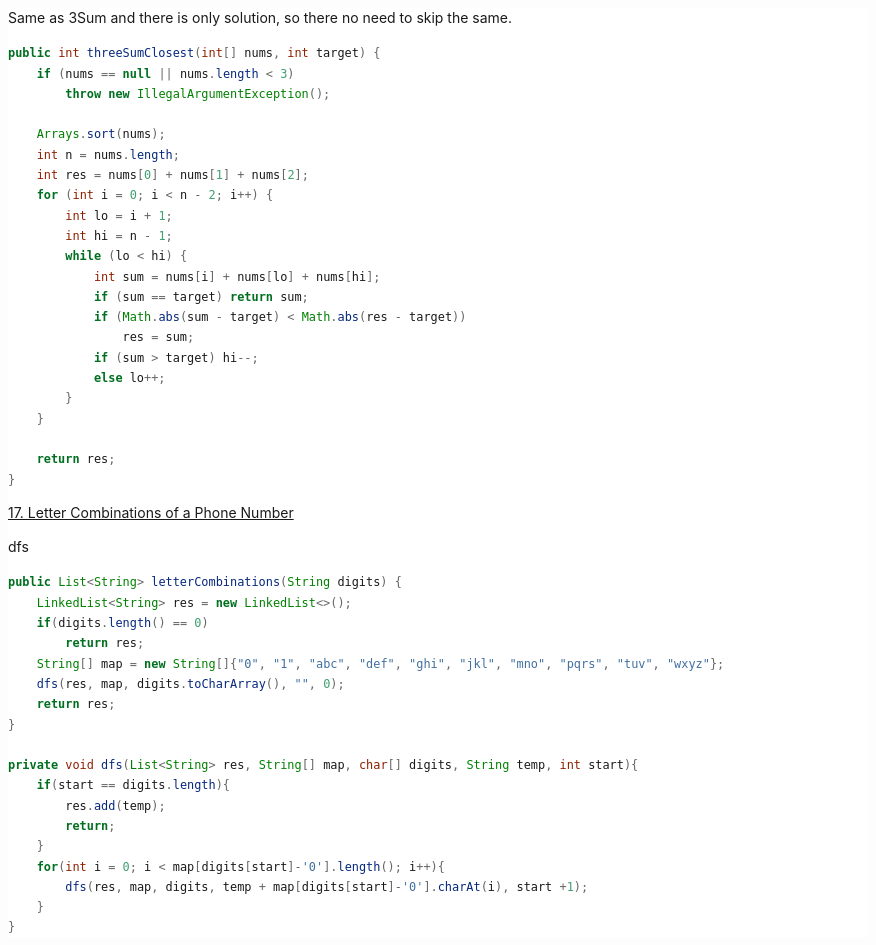 Same as 3Sum and there is only solution, so there no need to skip the same.

```java
public int threeSumClosest(int[] nums, int target) {
    if (nums == null || nums.length < 3) 
        throw new IllegalArgumentException();
    
    Arrays.sort(nums);
    int n = nums.length;
    int res = nums[0] + nums[1] + nums[2];
    for (int i = 0; i < n - 2; i++) {
        int lo = i + 1;
        int hi = n - 1;
        while (lo < hi) {
            int sum = nums[i] + nums[lo] + nums[hi];
            if (sum == target) return sum;
            if (Math.abs(sum - target) < Math.abs(res - target))
                res = sum;
            if (sum > target) hi--;
            else lo++;
        }
    }
    
    return res;
}
```

[17. Letter Combinations of a Phone Number](https://leetcode.com/problems/letter-combinations-of-a-phone-number/)

dfs

```java
public List<String> letterCombinations(String digits) {
    LinkedList<String> res = new LinkedList<>();
    if(digits.length() == 0)
        return res;
    String[] map = new String[]{"0", "1", "abc", "def", "ghi", "jkl", "mno", "pqrs", "tuv", "wxyz"};
    dfs(res, map, digits.toCharArray(), "", 0);
    return res;
}

private void dfs(List<String> res, String[] map, char[] digits, String temp, int start){
    if(start == digits.length){
        res.add(temp);
        return;
    }
    for(int i = 0; i < map[digits[start]-'0'].length(); i++){
        dfs(res, map, digits, temp + map[digits[start]-'0'].charAt(i), start +1);
    }
}
```
